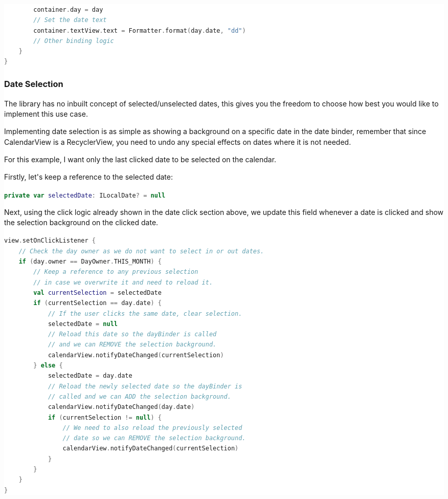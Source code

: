 ```kotlin
        container.day = day
        // Set the date text
        container.textView.text = Formatter.format(day.date, "dd")
        // Other binding logic
    }
}
```

### Date Selection

The library has no inbuilt concept of selected/unselected dates, this gives you the freedom to choose how best you would like to implement this use case.

Implementing date selection is as simple as showing a background on a specific date in the date binder, remember that since CalendarView is a RecyclerView, you need to undo any special effects on dates where it is not needed.

For this example, I want only the last clicked date to be selected on the calendar.

Firstly, let's keep a reference to the selected date:

```kotlin
private var selectedDate: ILocalDate? = null
```

Next, using the click logic already shown in the date click section above, we update this field whenever a date is clicked and show the selection background on the clicked date.

```kotlin
view.setOnClickListener {
    // Check the day owner as we do not want to select in or out dates.
    if (day.owner == DayOwner.THIS_MONTH) {
        // Keep a reference to any previous selection
        // in case we overwrite it and need to reload it.
        val currentSelection = selectedDate
        if (currentSelection == day.date) {
            // If the user clicks the same date, clear selection.
            selectedDate = null
            // Reload this date so the dayBinder is called
            // and we can REMOVE the selection background.
            calendarView.notifyDateChanged(currentSelection)
        } else {
            selectedDate = day.date
            // Reload the newly selected date so the dayBinder is
            // called and we can ADD the selection background.
            calendarView.notifyDateChanged(day.date)
            if (currentSelection != null) {
                // We need to also reload the previously selected
                // date so we can REMOVE the selection background.
                calendarView.notifyDateChanged(currentSelection)
            }
        }
    }
}
```

